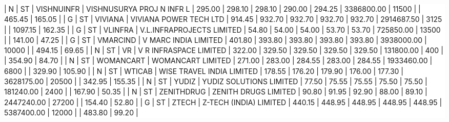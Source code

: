 | N | ST | VISHNUINFR | VISHNUSURYA PROJ N INFR L | 295.00 | 298.10 | 298.10 | 290.00 | 294.25 | 3386800.00 | 11500 |  | 465.45 | 165.05 |
| G | ST | VIVIANA | VIVIANA POWER TECH LTD | 914.45 | 932.70 | 932.70 | 932.70 | 932.70 | 2914687.50 | 3125 |  | 1097.15 | 162.35 |
| G | ST | VLINFRA | V.L.INFRAPROJECTS LIMITED | 54.80 | 54.00 | 54.00 | 53.70 | 53.70 | 725850.00 | 13500 |  | 141.00 | 47.25 |
| G | ST | VMARCIND | V MARC INDIA LIMITED | 401.80 | 393.80 | 393.80 | 393.80 | 393.80 | 3938000.00 | 10000 |  | 494.15 | 69.65 |
| N | ST | VR | V R INFRASPACE LIMITED | 322.00 | 329.50 | 329.50 | 329.50 | 329.50 | 131800.00 | 400 |  | 354.90 | 84.70 |
| N | ST | WOMANCART | WOMANCART LIMITED | 271.00 | 283.00 | 284.55 | 283.00 | 284.55 | 1933460.00 | 6800 |  | 329.90 | 105.90 |
| N | ST | WTICAB | WISE TRAVEL INDIA LIMITED | 178.55 | 176.20 | 179.90 | 176.00 | 177.30 | 3628175.00 | 20500 |  | 342.95 | 155.35 |
| N | ST | YUDIZ | YUDIZ SOLUTIONS LIMITED | 77.50 | 75.55 | 75.55 | 75.50 | 75.50 | 181240.00 | 2400 |  | 167.90 | 50.35 |
| N | ST | ZENITHDRUG | ZENITH DRUGS LIMITED | 90.80 | 91.95 | 92.90 | 88.00 | 89.10 | 2447240.00 | 27200 |  | 154.40 | 52.80 |
| G | ST | ZTECH | Z-TECH (INDIA) LIMITED | 440.15 | 448.95 | 448.95 | 448.95 | 448.95 | 5387400.00 | 12000 |  | 483.80 | 99.20 |



